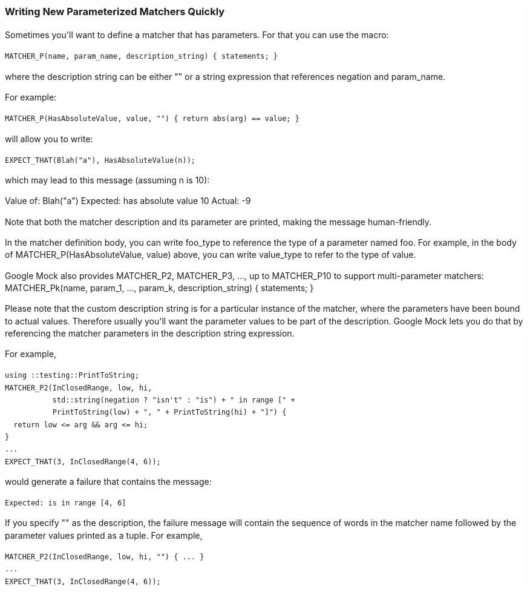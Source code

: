 ### Writing New Parameterized Matchers Quickly

Sometimes you'll want to define a matcher that has parameters. For that you can use the macro: 

    MATCHER_P(name, param_name, description_string) { statements; }

where the description string can be either "" or a string expression that references negation and param_name. 

For example: 

    MATCHER_P(HasAbsoluteValue, value, "") { return abs(arg) == value; }

will allow you to write: 

    EXPECT_THAT(Blah("a"), HasAbsoluteValue(n));

which may lead to this message (assuming n is 10): 

  Value of: Blah("a")
  Expected: has absolute value 10
    Actual: -9

Note that both the matcher description and its parameter are printed, making the message human-friendly. 

In the matcher definition body, you can write foo_type to reference the type of a parameter named foo. For example, in the body of MATCHER_P(HasAbsoluteValue, value) above, you can write value_type to refer to the type of value. 

Google Mock also provides MATCHER_P2, MATCHER_P3, ..., up to MATCHER_P10 to support multi-parameter matchers: 
MATCHER_Pk(name, param_1, ..., param_k, description_string) { statements; }

Please note that the custom description string is for a particular instance of the matcher, where the parameters have been bound to actual values. Therefore usually you'll want the parameter values to be part of the description. Google Mock lets you do that by referencing the matcher parameters in the description string expression. 

For example, 

    using ::testing::PrintToString;
    MATCHER_P2(InClosedRange, low, hi,
               std::string(negation ? "isn't" : "is") + " in range [" +
               PrintToString(low) + ", " + PrintToString(hi) + "]") {
      return low <= arg && arg <= hi;
    }
    ...
    EXPECT_THAT(3, InClosedRange(4, 6));

would generate a failure that contains the message: 

    Expected: is in range [4, 6]

If you specify "" as the description, the failure message will contain the sequence of words in the matcher name followed by the parameter values printed as a tuple. For example, 

    MATCHER_P2(InClosedRange, low, hi, "") { ... }
    ...
    EXPECT_THAT(3, InClosedRange(4, 6));
